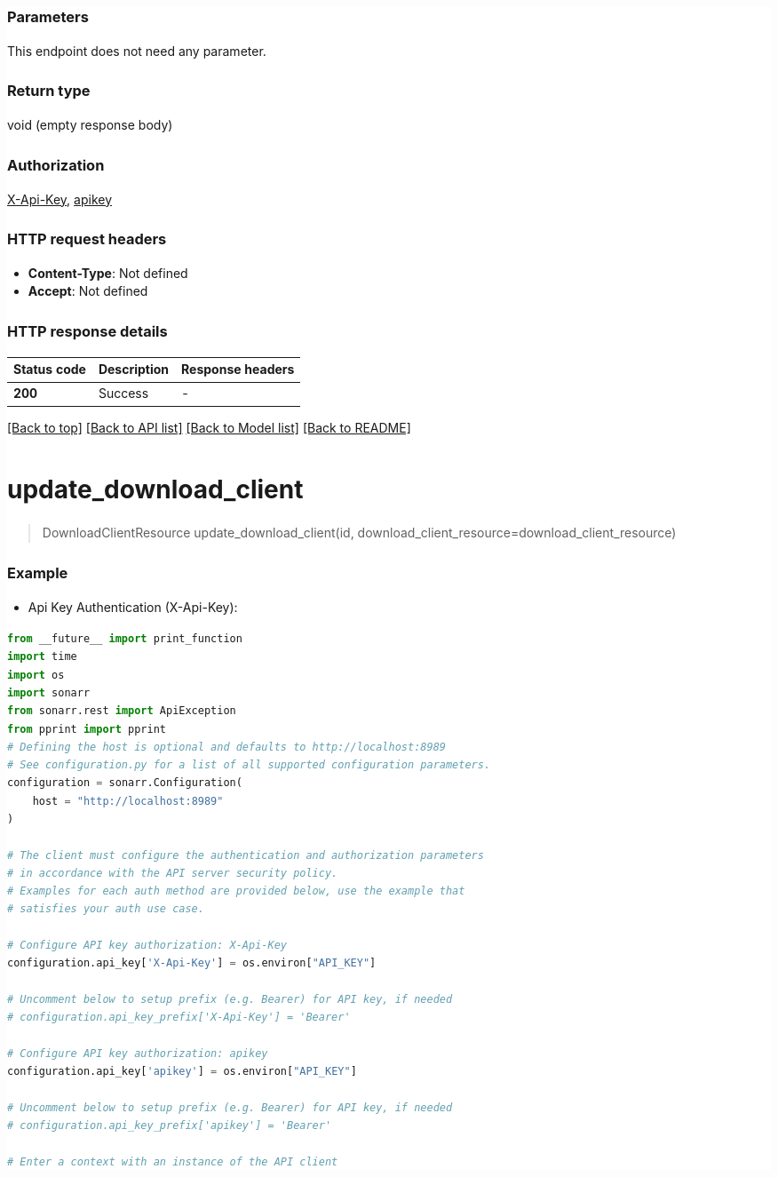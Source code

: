 ### Parameters
This endpoint does not need any parameter.

### Return type

void (empty response body)

### Authorization

[X-Api-Key](../README.md#X-Api-Key), [apikey](../README.md#apikey)

### HTTP request headers

 - **Content-Type**: Not defined
 - **Accept**: Not defined

### HTTP response details
| Status code | Description | Response headers |
|-------------|-------------|------------------|
**200** | Success |  -  |

[[Back to top]](#) [[Back to API list]](../README.md#documentation-for-api-endpoints) [[Back to Model list]](../README.md#documentation-for-models) [[Back to README]](../README.md)

# **update_download_client**
> DownloadClientResource update_download_client(id, download_client_resource=download_client_resource)



### Example

* Api Key Authentication (X-Api-Key):
```python
from __future__ import print_function
import time
import os
import sonarr
from sonarr.rest import ApiException
from pprint import pprint
# Defining the host is optional and defaults to http://localhost:8989
# See configuration.py for a list of all supported configuration parameters.
configuration = sonarr.Configuration(
    host = "http://localhost:8989"
)

# The client must configure the authentication and authorization parameters
# in accordance with the API server security policy.
# Examples for each auth method are provided below, use the example that
# satisfies your auth use case.

# Configure API key authorization: X-Api-Key
configuration.api_key['X-Api-Key'] = os.environ["API_KEY"]

# Uncomment below to setup prefix (e.g. Bearer) for API key, if needed
# configuration.api_key_prefix['X-Api-Key'] = 'Bearer'

# Configure API key authorization: apikey
configuration.api_key['apikey'] = os.environ["API_KEY"]

# Uncomment below to setup prefix (e.g. Bearer) for API key, if needed
# configuration.api_key_prefix['apikey'] = 'Bearer'

# Enter a context with an instance of the API client
```